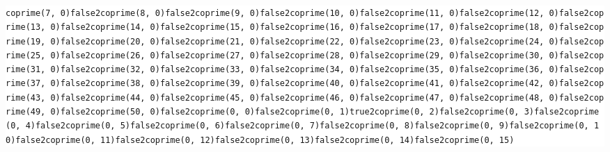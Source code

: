 <code>coprime(7,&nbsp;0)</code></td><td><code>false</code></td><td><code>2</code></td></tr><tr><td><code>coprime(8,&nbsp;0)</code></td><td><code>false</code></td><td><code>2</code></td></tr><tr><td><code>coprime(9,&nbsp;0)</code></td><td><code>false</code></td><td><code>2</code></td></tr><tr><td><code>coprime(10,&nbsp;0)</code></td><td><code>false</code></td><td><code>2</code></td></tr><tr><td><code>coprime(11,&nbsp;0)</code></td><td><code>false</code></td><td><code>2</code></td></tr><tr><td><code>coprime(12,&nbsp;0)</code></td><td><code>false</code></td><td><code>2</code></td></tr><tr><td><code>coprime(13,&nbsp;0)</code></td><td><code>false</code></td><td><code>2</code></td></tr><tr><td><code>coprime(14,&nbsp;0)</code></td><td><code>false</code></td><td><code>2</code></td></tr><tr><td><code>coprime(15,&nbsp;0)</code></td><td><code>false</code></td><td><code>2</code></td></tr><tr><td><code>coprime(16,&nbsp;0)</code></td><td><code>false</code></td><td><code>2</code></td></tr><tr><td><code>coprime(17,&nbsp;0)</code></td><td><code>false</code></td><td><code>2</code></td></tr><tr><td><code>coprime(18,&nbsp;0)</code></td><td><code>false</code></td><td><code>2</code></td></tr><tr><td><code>coprime(19,&nbsp;0)</code></td><td><code>false</code></td><td><code>2</code></td></tr><tr><td><code>coprime(20,&nbsp;0)</code></td><td><code>false</code></td><td><code>2</code></td></tr><tr><td><code>coprime(21,&nbsp;0)</code></td><td><code>false</code></td><td><code>2</code></td></tr><tr><td><code>coprime(22,&nbsp;0)</code></td><td><code>false</code></td><td><code>2</code></td></tr><tr><td><code>coprime(23,&nbsp;0)</code></td><td><code>false</code></td><td><code>2</code></td></tr><tr><td><code>coprime(24,&nbsp;0)</code></td><td><code>false</code></td><td><code>2</code></td></tr><tr><td><code>coprime(25,&nbsp;0)</code></td><td><code>false</code></td><td><code>2</code></td></tr><tr><td><code>coprime(26,&nbsp;0)</code></td><td><code>false</code></td><td><code>2</code></td></tr><tr><td><code>coprime(27,&nbsp;0)</code></td><td><code>false</code></td><td><code>2</code></td></tr><tr><td><code>coprime(28,&nbsp;0)</code></td><td><code>false</code></td><td><code>2</code></td></tr><tr><td><code>coprime(29,&nbsp;0)</code></td><td><code>false</code></td><td><code>2</code></td></tr><tr><td><code>coprime(30,&nbsp;0)</code></td><td><code>false</code></td><td><code>2</code></td></tr><tr><td><code>coprime(31,&nbsp;0)</code></td><td><code>false</code></td><td><code>2</code></td></tr><tr><td><code>coprime(32,&nbsp;0)</code></td><td><code>false</code></td><td><code>2</code></td></tr><tr><td><code>coprime(33,&nbsp;0)</code></td><td><code>false</code></td><td><code>2</code></td></tr><tr><td><code>coprime(34,&nbsp;0)</code></td><td><code>false</code></td><td><code>2</code></td></tr><tr><td><code>coprime(35,&nbsp;0)</code></td><td><code>false</code></td><td><code>2</code></td></tr><tr><td><code>coprime(36,&nbsp;0)</code></td><td><code>false</code></td><td><code>2</code></td></tr><tr><td><code>coprime(37,&nbsp;0)</code></td><td><code>false</code></td><td><code>2</code></td></tr><tr><td><code>coprime(38,&nbsp;0)</code></td><td><code>false</code></td><td><code>2</code></td></tr><tr><td><code>coprime(39,&nbsp;0)</code></td><td><code>false</code></td><td><code>2</code></td></tr><tr><td><code>coprime(40,&nbsp;0)</code></td><td><code>false</code></td><td><code>2</code></td></tr><tr><td><code>coprime(41,&nbsp;0)</code></td><td><code>false</code></td><td><code>2</code></td></tr><tr><td><code>coprime(42,&nbsp;0)</code></td><td><code>false</code></td><td><code>2</code></td></tr><tr><td><code>coprime(43,&nbsp;0)</code></td><td><code>false</code></td><td><code>2</code></td></tr><tr><td><code>coprime(44,&nbsp;0)</code></td><td><code>false</code></td><td><code>2</code></td></tr><tr><td><code>coprime(45,&nbsp;0)</code></td><td><code>false</code></td><td><code>2</code></td></tr><tr><td><code>coprime(46,&nbsp;0)</code></td><td><code>false</code></td><td><code>2</code></td></tr><tr><td><code>coprime(47,&nbsp;0)</code></td><td><code>false</code></td><td><code>2</code></td></tr><tr><td><code>coprime(48,&nbsp;0)</code></td><td><code>false</code></td><td><code>2</code></td></tr><tr><td><code>coprime(49,&nbsp;0)</code></td><td><code>false</code></td><td><code>2</code></td></tr><tr><td><code>coprime(50,&nbsp;0)</code></td><td><code>false</code></td><td><code>2</code></td></tr><tr><td><code>coprime(0,&nbsp;0)</code></td><td><code>false</code></td><td><code>2</code></td></tr><tr><td><code>coprime(0,&nbsp;1)</code></td><td><code>true</code></td><td><code>2</code></td></tr><tr><td><code>coprime(0,&nbsp;2)</code></td><td><code>false</code></td><td><code>2</code></td></tr><tr><td><code>coprime(0,&nbsp;3)</code></td><td><code>false</code></td><td><code>2</code></td></tr><tr><td><code>coprime(0,&nbsp;4)</code></td><td><code>false</code></td><td><code>2</code></td></tr><tr><td><code>coprime(0,&nbsp;5)</code></td><td><code>false</code></td><td><code>2</code></td></tr><tr><td><code>coprime(0,&nbsp;6)</code></td><td><code>false</code></td><td><code>2</code></td></tr><tr><td><code>coprime(0,&nbsp;7)</code></td><td><code>false</code></td><td><code>2</code></td></tr><tr><td><code>coprime(0,&nbsp;8)</code></td><td><code>false</code></td><td><code>2</code></td></tr><tr><td><code>coprime(0,&nbsp;9)</code></td><td><code>false</code></td><td><code>2</code></td></tr><tr><td><code>coprime(0,&nbsp;10)</code></td><td><code>false</code></td><td><code>2</code></td></tr><tr><td><code>coprime(0,&nbsp;11)</code></td><td><code>false</code></td><td><code>2</code></td></tr><tr><td><code>coprime(0,&nbsp;12)</code></td><td><code>false</code></td><td><code>2</code></td></tr><tr><td><code>coprime(0,&nbsp;13)</code></td><td><code>false</code></td><td><code>2</code></td></tr><tr><td><code>coprime(0,&nbsp;14)</code></td><td><code>false</code></td><td><code>2</code></td></tr><tr><td><code>coprime(0,&nbsp;15)</code></td><td>